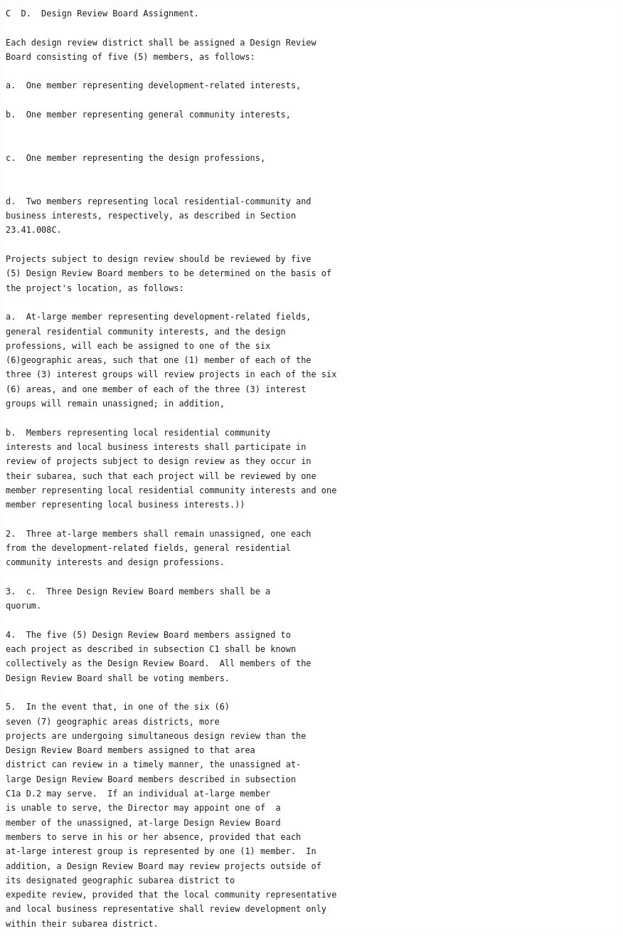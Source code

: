   
    C  D.  Design Review Board Assignment.  
  
    Each design review district shall be assigned a Design Review  
    Board consisting of five (5) members, as follows:    
  
    a.  One member representing development-related interests,  
  
    b.  One member representing general community interests,  
  
  
    c.  One member representing the design professions,  
  
  
    d.  Two members representing local residential-community and  
    business interests, respectively, as described in Section  
    23.41.008C.  
  
    Projects subject to design review should be reviewed by five  
    (5) Design Review Board members to be determined on the basis of  
    the project's location, as follows:  
  
    a.  At-large member representing development-related fields,  
    general residential community interests, and the design  
    professions, will each be assigned to one of the six  
    (6)geographic areas, such that one (1) member of each of the  
    three (3) interest groups will review projects in each of the six  
    (6) areas, and one member of each of the three (3) interest  
    groups will remain unassigned; in addition,  
  
    b.  Members representing local residential community  
    interests and local business interests shall participate in  
    review of projects subject to design review as they occur in  
    their subarea, such that each project will be reviewed by one  
    member representing local residential community interests and one  
    member representing local business interests.))  
  
    2.  Three at-large members shall remain unassigned, one each  
    from the development-related fields, general residential  
    community interests and design professions.  
  
    3.  c.  Three Design Review Board members shall be a  
    quorum.  
  
    4.  The five (5) Design Review Board members assigned to  
    each project as described in subsection C1 shall be known  
    collectively as the Design Review Board.  All members of the  
    Design Review Board shall be voting members.  
  
    5.  In the event that, in one of the six (6)   
    seven (7) geographic areas districts, more  
    projects are undergoing simultaneous design review than the  
    Design Review Board members assigned to that area   
    district can review in a timely manner, the unassigned at-  
    large Design Review Board members described in subsection   
    C1a D.2 may serve.  If an individual at-large member  
    is unable to serve, the Director may appoint one of  a  
    member of the unassigned, at-large Design Review Board  
    members to serve in his or her absence, provided that each  
    at-large interest group is represented by one (1) member.  In  
    addition, a Design Review Board may review projects outside of  
    its designated geographic subarea district to  
    expedite review, provided that the local community representative  
    and local business representative shall review development only  
    within their subarea district.  
  